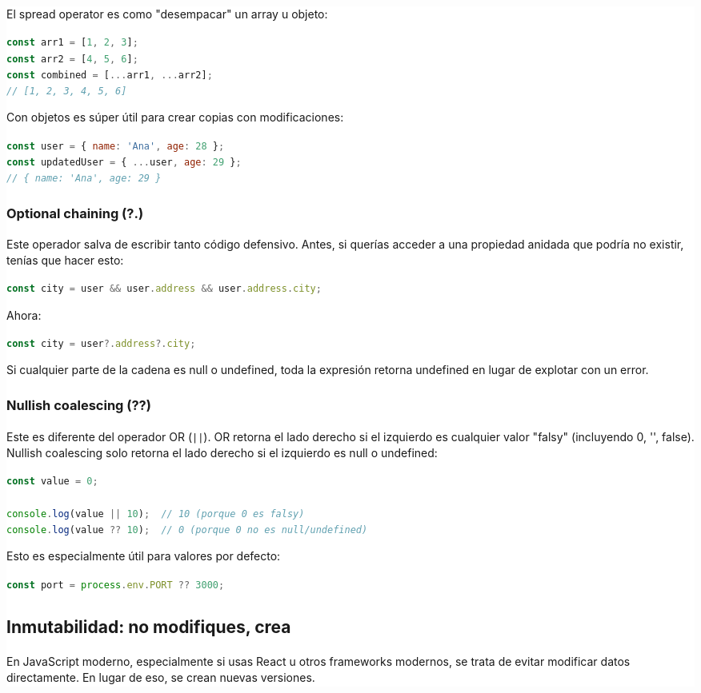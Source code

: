 El spread operator es como "desempacar" un array u objeto:

```javascript  runable=true
const arr1 = [1, 2, 3];
const arr2 = [4, 5, 6];
const combined = [...arr1, ...arr2];
// [1, 2, 3, 4, 5, 6]
```

Con objetos es súper útil para crear copias con modificaciones:

```javascript  runable=true
const user = { name: 'Ana', age: 28 };
const updatedUser = { ...user, age: 29 };
// { name: 'Ana', age: 29 }
```

### Optional chaining (?.)

Este operador salva de escribir tanto código defensivo. Antes, si querías acceder a una propiedad anidada que podría no existir, tenías que hacer esto:

```javascript  runable=true
const city = user && user.address && user.address.city;
```

Ahora:

```javascript  runable=true
const city = user?.address?.city;
```

Si cualquier parte de la cadena es null o undefined, toda la expresión retorna undefined en lugar de explotar con un error.

### Nullish coalescing (??)

Este es diferente del operador OR (`||`). OR retorna el lado derecho si el izquierdo es cualquier valor "falsy" (incluyendo 0, '', false). Nullish coalescing solo retorna el lado derecho si el izquierdo es null o undefined:

```javascript  runable=true
const value = 0;

console.log(value || 10);  // 10 (porque 0 es falsy)
console.log(value ?? 10);  // 0 (porque 0 no es null/undefined)
```

Esto es especialmente útil para valores por defecto:

```javascript
const port = process.env.PORT ?? 3000;
```

## Inmutabilidad: no modifiques, crea

En JavaScript moderno, especialmente si usas React u otros frameworks modernos, se trata de evitar modificar datos directamente. En lugar de eso, se crean nuevas versiones.
